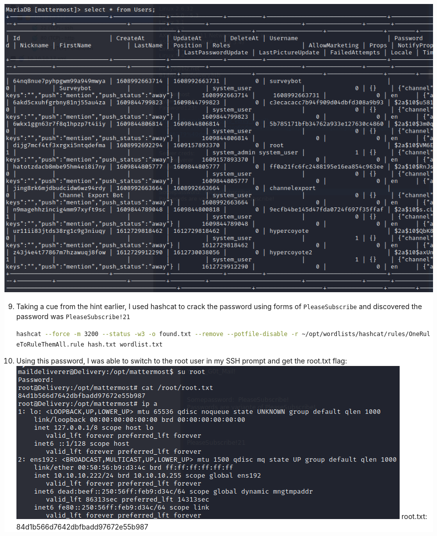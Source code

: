    ![image-20210207152504002](.Report.assets/image-20210207152504002.png)

9. Taking a cue from the hint earlier, I used hashcat to crack the password using forms of `PleaseSubscribe` and discovered the password was `PleaseSubscribe!21`

   ```bash
   hashcat --force -m 3200 --status -w3 -o found.txt --remove --potfile-disable -r ~/opt/wordlists/hashcat/rules/OneRuleToRuleThemAll.rule hash.txt wordlist.txt
   ```

10. Using this password, I was able to switch to the root user in my SSH prompt and get the root.txt flag:
    ![image-20210207171642721](.Report.assets/image-20210207171642721.png)
    root.txt:  84d1b566d7642dbfbadd97672e55b987
